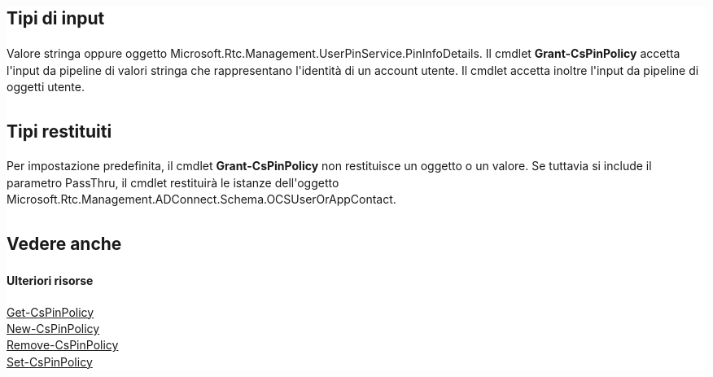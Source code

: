 
## Tipi di input

Valore stringa oppure oggetto Microsoft.Rtc.Management.UserPinService.PinInfoDetails. Il cmdlet **Grant-CsPinPolicy** accetta l'input da pipeline di valori stringa che rappresentano l'identità di un account utente. Il cmdlet accetta inoltre l'input da pipeline di oggetti utente.

## Tipi restituiti

Per impostazione predefinita, il cmdlet **Grant-CsPinPolicy** non restituisce un oggetto o un valore. Se tuttavia si include il parametro PassThru, il cmdlet restituirà le istanze dell'oggetto Microsoft.Rtc.Management.ADConnect.Schema.OCSUserOrAppContact.

## Vedere anche

#### Ulteriori risorse

[Get-CsPinPolicy](get-cspinpolicy.md)  
[New-CsPinPolicy](new-cspinpolicy.md)  
[Remove-CsPinPolicy](remove-cspinpolicy.md)  
[Set-CsPinPolicy](set-cspinpolicy.md)

